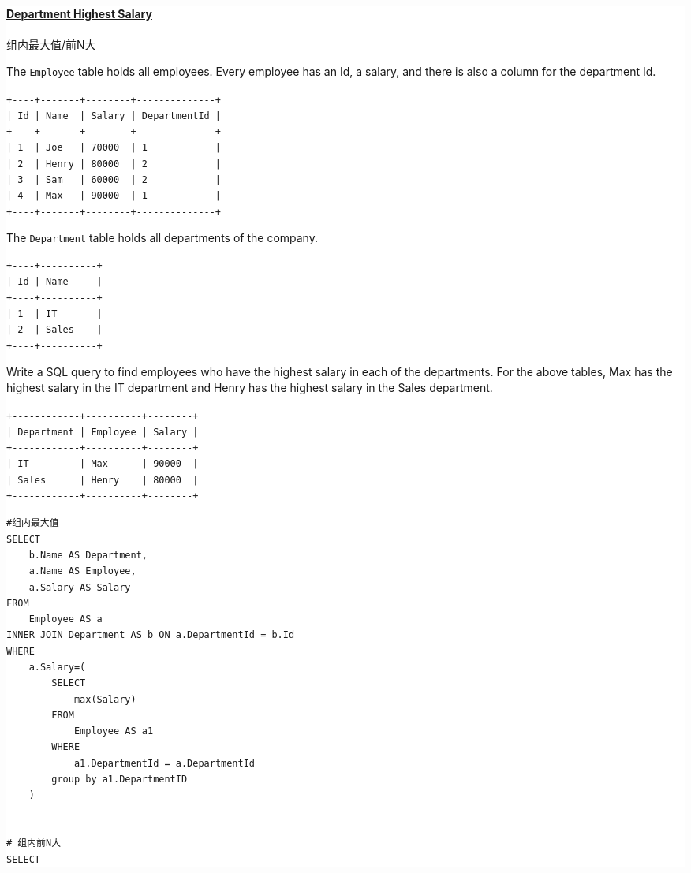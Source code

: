 ####  [Department Highest Salary](https://leetcode.com/problems/department-highest-salary/description/)

组内最大值/前N大

The `Employee` table holds all employees. Every employee has an Id, a salary, and there is also a column for the department Id.

```
+----+-------+--------+--------------+
| Id | Name  | Salary | DepartmentId |
+----+-------+--------+--------------+
| 1  | Joe   | 70000  | 1            |
| 2  | Henry | 80000  | 2            |
| 3  | Sam   | 60000  | 2            |
| 4  | Max   | 90000  | 1            |
+----+-------+--------+--------------+

```

The `Department` table holds all departments of the company.

```
+----+----------+
| Id | Name     |
+----+----------+
| 1  | IT       |
| 2  | Sales    |
+----+----------+

```

Write a SQL query to find employees who have the highest salary in each of the departments. For the above tables, Max has the highest salary in the IT department and Henry has the highest salary in the Sales department.

```
+------------+----------+--------+
| Department | Employee | Salary |
+------------+----------+--------+
| IT         | Max      | 90000  |
| Sales      | Henry    | 80000  |
+------------+----------+--------+
```

```mysql
#组内最大值 
SELECT
	b.Name AS Department,
	a.Name AS Employee,
	a.Salary AS Salary
FROM
	Employee AS a
INNER JOIN Department AS b ON a.DepartmentId = b.Id
WHERE
	a.Salary=(
		SELECT
			max(Salary)
		FROM
			Employee AS a1
		WHERE
			a1.DepartmentId = a.DepartmentId
		group by a1.DepartmentID
	)


# 组内前N大
SELECT
```